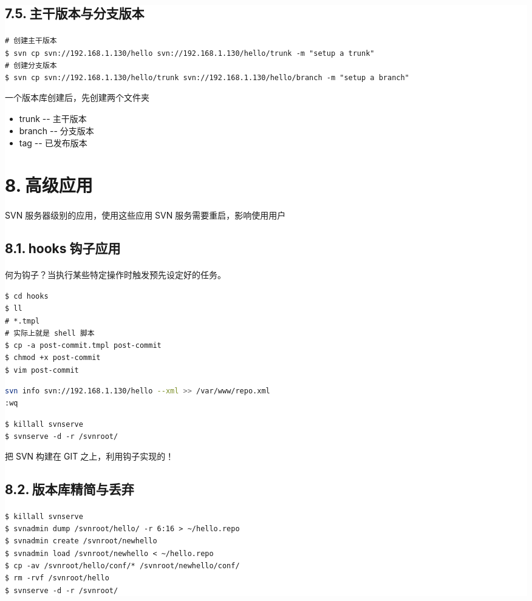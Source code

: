 ## 7.5. 主干版本与分支版本


```shell
# 创建主干版本
$ svn cp svn://192.168.1.130/hello svn://192.168.1.130/hello/trunk -m "setup a trunk"
# 创建分支版本
$ svn cp svn://192.168.1.130/hello/trunk svn://192.168.1.130/hello/branch -m "setup a branch"
```

一个版本库创建后，先创建两个文件夹

* trunk -- 主干版本
* branch -- 分支版本
* tag -- 已发布版本

# 8. 高级应用

SVN 服务器级别的应用，使用这些应用 SVN 服务需要重启，影响使用用户

## 8.1. hooks 钩子应用

何为钩子？当执行某些特定操作时触发预先设定好的任务。

```shell
$ cd hooks
$ ll
# *.tmpl
# 实际上就是 shell 脚本
$ cp -a post-commit.tmpl post-commit
$ chmod +x post-commit
$ vim post-commit
```

```bash
svn info svn://192.168.1.130/hello --xml >> /var/www/repo.xml
:wq
```

```shell
$ killall svnserve
$ svnserve -d -r /svnroot/
```

把 SVN 构建在 GIT 之上，利用钩子实现的！

## 8.2. 版本库精简与丢弃

```shell
$ killall svnserve
$ svnadmin dump /svnroot/hello/ -r 6:16 > ~/hello.repo
$ svnadmin create /svnroot/newhello
$ svnadmin load /svnroot/newhello < ~/hello.repo
$ cp -av /svnroot/hello/conf/* /svnroot/newhello/conf/
$ rm -rvf /svnroot/hello
$ svnserve -d -r /svnroot/
```
